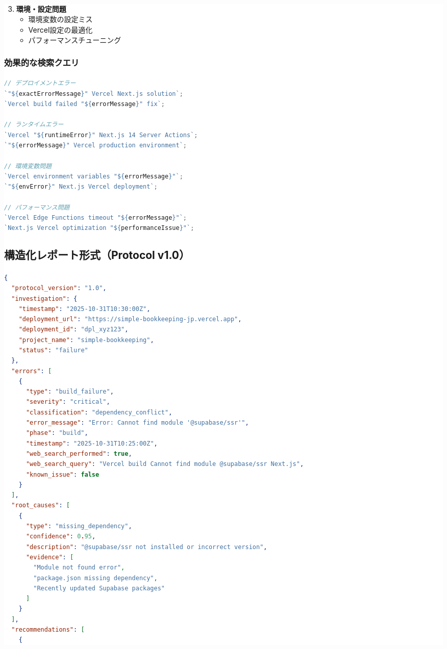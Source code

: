 3. **環境・設定問題**
   - 環境変数の設定ミス
   - Vercel設定の最適化
   - パフォーマンスチューニング

### 効果的な検索クエリ

```typescript
// デプロイメントエラー
`"${exactErrorMessage}" Vercel Next.js solution`;
`Vercel build failed "${errorMessage}" fix`;

// ランタイムエラー
`Vercel "${runtimeError}" Next.js 14 Server Actions`;
`"${errorMessage}" Vercel production environment`;

// 環境変数問題
`Vercel environment variables "${errorMessage}"`;
`"${envError}" Next.js Vercel deployment`;

// パフォーマンス問題
`Vercel Edge Functions timeout "${errorMessage}"`;
`Next.js Vercel optimization "${performanceIssue}"`;
```

## 構造化レポート形式（Protocol v1.0）

```json
{
  "protocol_version": "1.0",
  "investigation": {
    "timestamp": "2025-10-31T10:30:00Z",
    "deployment_url": "https://simple-bookkeeping-jp.vercel.app",
    "deployment_id": "dpl_xyz123",
    "project_name": "simple-bookkeeping",
    "status": "failure"
  },
  "errors": [
    {
      "type": "build_failure",
      "severity": "critical",
      "classification": "dependency_conflict",
      "error_message": "Error: Cannot find module '@supabase/ssr'",
      "phase": "build",
      "timestamp": "2025-10-31T10:25:00Z",
      "web_search_performed": true,
      "web_search_query": "Vercel build Cannot find module @supabase/ssr Next.js",
      "known_issue": false
    }
  ],
  "root_causes": [
    {
      "type": "missing_dependency",
      "confidence": 0.95,
      "description": "@supabase/ssr not installed or incorrect version",
      "evidence": [
        "Module not found error",
        "package.json missing dependency",
        "Recently updated Supabase packages"
      ]
    }
  ],
  "recommendations": [
    {
```